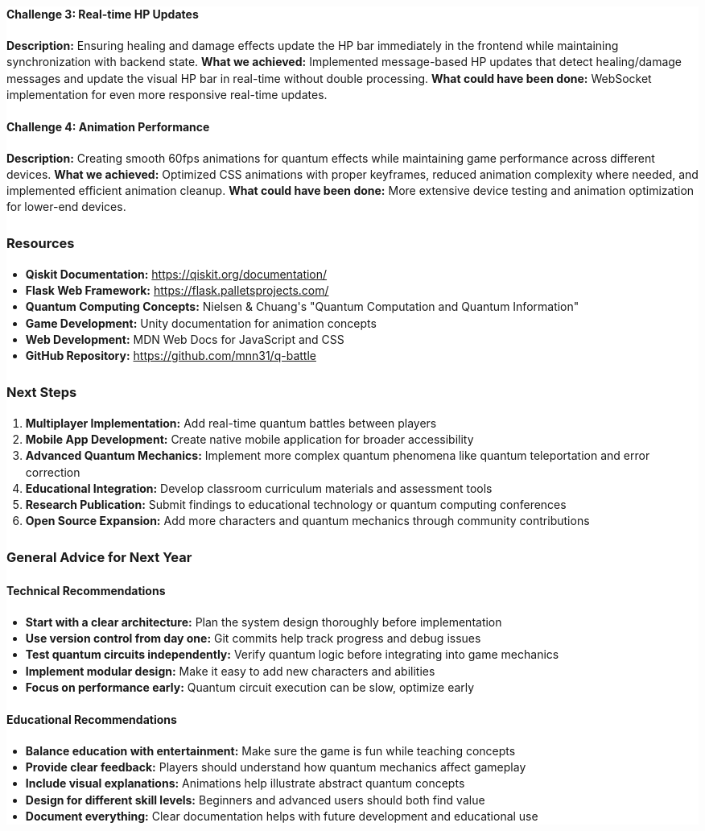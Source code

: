 #### Challenge 3: Real-time HP Updates
**Description:** Ensuring healing and damage effects update the HP bar immediately in the frontend while maintaining synchronization with backend state.
**What we achieved:** Implemented message-based HP updates that detect healing/damage messages and update the visual HP bar in real-time without double processing.
**What could have been done:** WebSocket implementation for even more responsive real-time updates.

#### Challenge 4: Animation Performance
**Description:** Creating smooth 60fps animations for quantum effects while maintaining game performance across different devices.
**What we achieved:** Optimized CSS animations with proper keyframes, reduced animation complexity where needed, and implemented efficient animation cleanup.
**What could have been done:** More extensive device testing and animation optimization for lower-end devices.

### Resources
- **Qiskit Documentation:** https://qiskit.org/documentation/
- **Flask Web Framework:** https://flask.palletsprojects.com/
- **Quantum Computing Concepts:** Nielsen & Chuang's "Quantum Computation and Quantum Information"
- **Game Development:** Unity documentation for animation concepts
- **Web Development:** MDN Web Docs for JavaScript and CSS
- **GitHub Repository:** https://github.com/mnn31/q-battle

### Next Steps
1. **Multiplayer Implementation:** Add real-time quantum battles between players
2. **Mobile App Development:** Create native mobile application for broader accessibility
3. **Advanced Quantum Mechanics:** Implement more complex quantum phenomena like quantum teleportation and error correction
4. **Educational Integration:** Develop classroom curriculum materials and assessment tools
5. **Research Publication:** Submit findings to educational technology or quantum computing conferences
6. **Open Source Expansion:** Add more characters and quantum mechanics through community contributions

### General Advice for Next Year

#### Technical Recommendations
- **Start with a clear architecture:** Plan the system design thoroughly before implementation
- **Use version control from day one:** Git commits help track progress and debug issues
- **Test quantum circuits independently:** Verify quantum logic before integrating into game mechanics
- **Implement modular design:** Make it easy to add new characters and abilities
- **Focus on performance early:** Quantum circuit execution can be slow, optimize early

#### Educational Recommendations
- **Balance education with entertainment:** Make sure the game is fun while teaching concepts
- **Provide clear feedback:** Players should understand how quantum mechanics affect gameplay
- **Include visual explanations:** Animations help illustrate abstract quantum concepts
- **Design for different skill levels:** Beginners and advanced users should both find value
- **Document everything:** Clear documentation helps with future development and educational use
